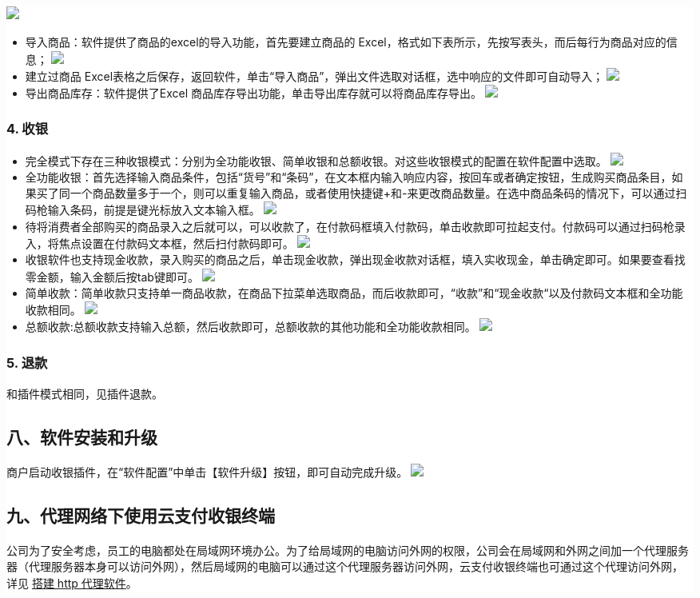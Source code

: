![](https://mc.qcloudimg.com/static/img/75febed32c1fd65e29b5933e65b6a667/5.png)   
- 导入商品：软件提供了商品的excel的导入功能，首先要建立商品的 Excel，格式如下表所示，先按写表头，而后每行为商品对应的信息；
![](https://mc.qcloudimg.com/static/img/05dce2054569db5f3b89d492f68b2c59/image.png)   
- 建立过商品 Excel表格之后保存，返回软件，单击“导入商品”，弹出文件选取对话框，选中响应的文件即可自动导入；
![](https://mc.qcloudimg.com/static/img/04346b0084963919da0b6fb92a535032/1.png)   
- 导出商品库存：软件提供了Excel 商品库存导出功能，单击导出库存就可以将商品库存导出。
![](https://mc.qcloudimg.com/static/img/359e77709ae150fa63dbc2cbca56ad2a/10.png)   

### 4. 收银
- 完全模式下存在三种收银模式：分别为全功能收银、简单收银和总额收银。对这些收银模式的配置在软件配置中选取。
![](https://mc.qcloudimg.com/static/img/29d487d319f6c6cafba235a06c1b1bad/1.png)   
- 全功能收银：首先选择输入商品条件，包括“货号”和“条码”，在文本框内输入响应内容，按回车或者确定按钮，生成购买商品条目，如果买了同一个商品数量多于一个，则可以重复输入商品，或者使用快捷键+和-来更改商品数量。在选中商品条码的情况下，可以通过扫码枪输入条码，前提是键光标放入文本输入框。
![](https://mc.qcloudimg.com/static/img/4e65c8c6514c6d52d68f4c67d563731c/2.png)  
- 待将消费者全部购买的商品录入之后就可以，可以收款了，在付款码框填入付款码，单击收款即可拉起支付。付款码可以通过扫码枪录入，将焦点设置在付款码文本框，然后扫付款码即可。
![](https://mc.qcloudimg.com/static/img/cff5178e1047c68ff0e7ef7ce3b8022e/3.png)   
- 收银软件也支持现金收款，录入购买的商品之后，单击现金收款，弹出现金收款对话框，填入实收现金，单击确定即可。如果要查看找零金额，输入金额后按tab键即可。
![](https://mc.qcloudimg.com/static/img/9bb304708bf5acaec90a1892960eb312/5.png)     
- 简单收款：简单收款只支持单一商品收款，在商品下拉菜单选取商品，而后收款即可，“收款”和“现金收款“以及付款码文本框和全功能收款相同。
![](https://mc.qcloudimg.com/static/img/8865a5d59c39fec02f2fac5f9780e50c/6.png)      
- 总额收款:总额收款支持输入总额，然后收款即可，总额收款的其他功能和全功能收款相同。
![](https://mc.qcloudimg.com/static/img/f177d6f95aa09bee3ac8c5b8cec1a9f3/7.png)   

### 5. 退款
和插件模式相同，见插件退款。

## 八、软件安装和升级
商户启动收银插件，在“软件配置”中单击【软件升级】按钮，即可自动完成升级。
![](https://mc.qcloudimg.com/static/img/aa6d3c3bd71725c65b9265c2df44002b/1.png)   

## 九、代理网络下使用云支付收银终端
公司为了安全考虑，员工的电脑都处在局域网环境办公。为了给局域网的电脑访问外网的权限，公司会在局域网和外网之间加一个代理服务器（代理服务器本身可以访问外网），然后局域网的电脑可以通过这个代理服务器访问外网，云支付收银终端也可通过这个代理访问外网，详见 [搭建 http 代理软件](https://cloud.tencent.com/document/product/569/12641)。
